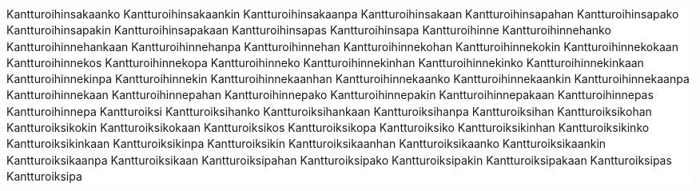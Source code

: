 Kantturoihinsakaanko
Kantturoihinsakaankin
Kantturoihinsakaanpa
Kantturoihinsakaan
Kantturoihinsapahan
Kantturoihinsapako
Kantturoihinsapakin
Kantturoihinsapakaan
Kantturoihinsapas
Kantturoihinsapa
Kantturoihinne
Kantturoihinnehanko
Kantturoihinnehankaan
Kantturoihinnehanpa
Kantturoihinnehan
Kantturoihinnekohan
Kantturoihinnekokin
Kantturoihinnekokaan
Kantturoihinnekos
Kantturoihinnekopa
Kantturoihinneko
Kantturoihinnekinhan
Kantturoihinnekinko
Kantturoihinnekinkaan
Kantturoihinnekinpa
Kantturoihinnekin
Kantturoihinnekaanhan
Kantturoihinnekaanko
Kantturoihinnekaankin
Kantturoihinnekaanpa
Kantturoihinnekaan
Kantturoihinnepahan
Kantturoihinnepako
Kantturoihinnepakin
Kantturoihinnepakaan
Kantturoihinnepas
Kantturoihinnepa
Kantturoiksi
Kantturoiksihanko
Kantturoiksihankaan
Kantturoiksihanpa
Kantturoiksihan
Kantturoiksikohan
Kantturoiksikokin
Kantturoiksikokaan
Kantturoiksikos
Kantturoiksikopa
Kantturoiksiko
Kantturoiksikinhan
Kantturoiksikinko
Kantturoiksikinkaan
Kantturoiksikinpa
Kantturoiksikin
Kantturoiksikaanhan
Kantturoiksikaanko
Kantturoiksikaankin
Kantturoiksikaanpa
Kantturoiksikaan
Kantturoiksipahan
Kantturoiksipako
Kantturoiksipakin
Kantturoiksipakaan
Kantturoiksipas
Kantturoiksipa